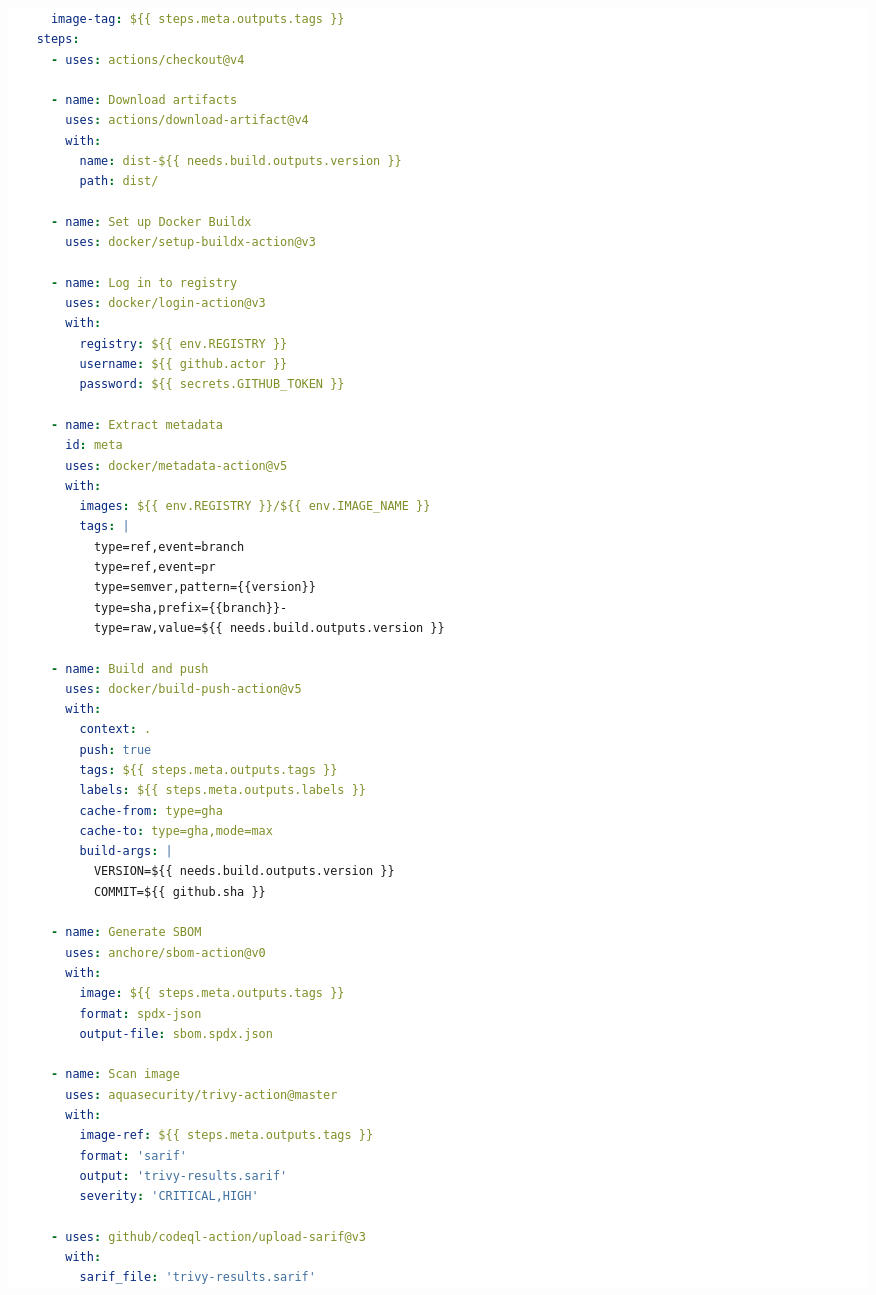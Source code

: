 ```yaml
      image-tag: ${{ steps.meta.outputs.tags }}
    steps:
      - uses: actions/checkout@v4

      - name: Download artifacts
        uses: actions/download-artifact@v4
        with:
          name: dist-${{ needs.build.outputs.version }}
          path: dist/

      - name: Set up Docker Buildx
        uses: docker/setup-buildx-action@v3

      - name: Log in to registry
        uses: docker/login-action@v3
        with:
          registry: ${{ env.REGISTRY }}
          username: ${{ github.actor }}
          password: ${{ secrets.GITHUB_TOKEN }}

      - name: Extract metadata
        id: meta
        uses: docker/metadata-action@v5
        with:
          images: ${{ env.REGISTRY }}/${{ env.IMAGE_NAME }}
          tags: |
            type=ref,event=branch
            type=ref,event=pr
            type=semver,pattern={{version}}
            type=sha,prefix={{branch}}-
            type=raw,value=${{ needs.build.outputs.version }}

      - name: Build and push
        uses: docker/build-push-action@v5
        with:
          context: .
          push: true
          tags: ${{ steps.meta.outputs.tags }}
          labels: ${{ steps.meta.outputs.labels }}
          cache-from: type=gha
          cache-to: type=gha,mode=max
          build-args: |
            VERSION=${{ needs.build.outputs.version }}
            COMMIT=${{ github.sha }}

      - name: Generate SBOM
        uses: anchore/sbom-action@v0
        with:
          image: ${{ steps.meta.outputs.tags }}
          format: spdx-json
          output-file: sbom.spdx.json

      - name: Scan image
        uses: aquasecurity/trivy-action@master
        with:
          image-ref: ${{ steps.meta.outputs.tags }}
          format: 'sarif'
          output: 'trivy-results.sarif'
          severity: 'CRITICAL,HIGH'

      - uses: github/codeql-action/upload-sarif@v3
        with:
          sarif_file: 'trivy-results.sarif'
```